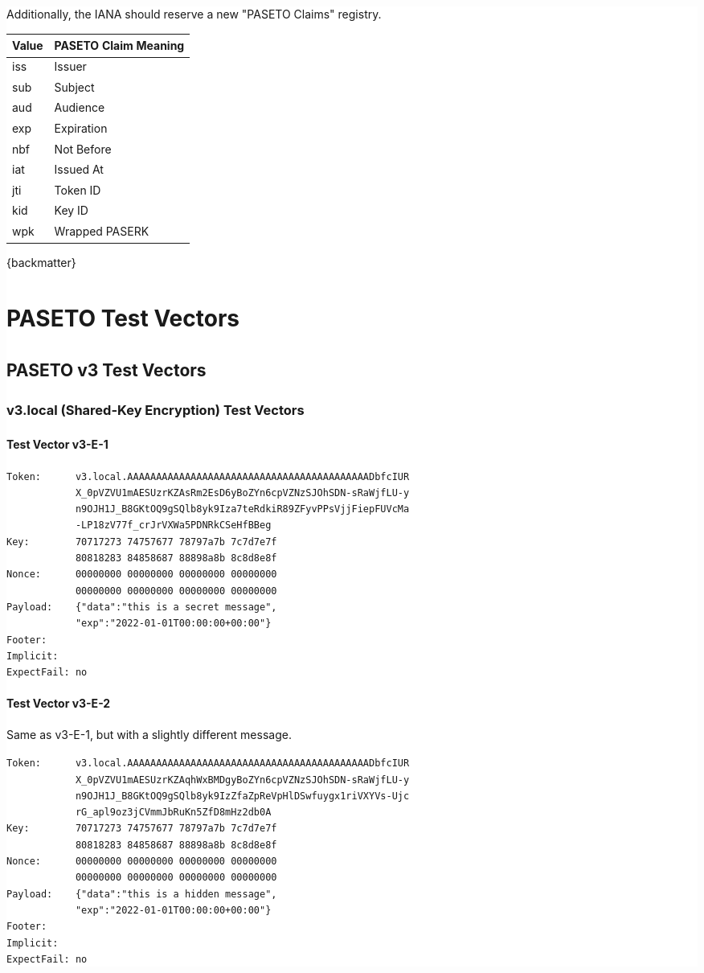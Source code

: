Additionally, the IANA should reserve a new "PASETO Claims" registry.

| Value | PASETO Claim Meaning |
| ----- | -------------------- |
| iss   | Issuer               |
| sub   | Subject              |
| aud   | Audience             |
| exp   | Expiration           |
| nbf   | Not Before           |
| iat   | Issued At            |
| jti   | Token ID             |
| kid   | Key ID               |
| wpk   | Wrapped PASERK       |

[CFRG]: https://irtf.org/cfrg "Crypto Forum Research Group"

{backmatter}

# PASETO Test Vectors

## PASETO v3 Test Vectors

### v3.local (Shared-Key Encryption) Test Vectors

#### Test Vector v3-E-1

~~~
Token:      v3.local.AAAAAAAAAAAAAAAAAAAAAAAAAAAAAAAAAAAAAAAAAADbfcIUR
            X_0pVZVU1mAESUzrKZAsRm2EsD6yBoZYn6cpVZNzSJOhSDN-sRaWjfLU-y
            n9OJH1J_B8GKtOQ9gSQlb8yk9Iza7teRdkiR89ZFyvPPsVjjFiepFUVcMa
            -LP18zV77f_crJrVXWa5PDNRkCSeHfBBeg
Key:        70717273 74757677 78797a7b 7c7d7e7f
            80818283 84858687 88898a8b 8c8d8e8f
Nonce:      00000000 00000000 00000000 00000000
            00000000 00000000 00000000 00000000
Payload:    {"data":"this is a secret message",
            "exp":"2022-01-01T00:00:00+00:00"}
Footer:     
Implicit:   
ExpectFail: no
~~~

#### Test Vector v3-E-2

Same as v3-E-1, but with a slightly different message.

~~~
Token:      v3.local.AAAAAAAAAAAAAAAAAAAAAAAAAAAAAAAAAAAAAAAAAADbfcIUR
            X_0pVZVU1mAESUzrKZAqhWxBMDgyBoZYn6cpVZNzSJOhSDN-sRaWjfLU-y
            n9OJH1J_B8GKtOQ9gSQlb8yk9IzZfaZpReVpHlDSwfuygx1riVXYVs-Ujc
            rG_apl9oz3jCVmmJbRuKn5ZfD8mHz2db0A
Key:        70717273 74757677 78797a7b 7c7d7e7f
            80818283 84858687 88898a8b 8c8d8e8f
Nonce:      00000000 00000000 00000000 00000000
            00000000 00000000 00000000 00000000
Payload:    {"data":"this is a hidden message",
            "exp":"2022-01-01T00:00:00+00:00"}
Footer:     
Implicit:   
ExpectFail: no
~~~